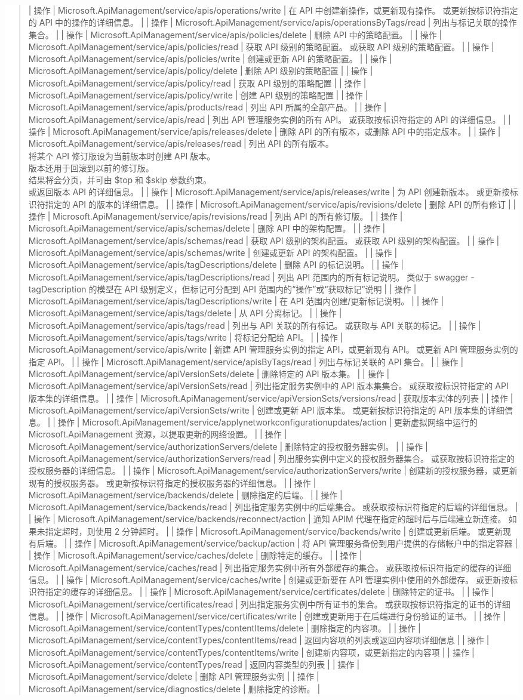 > | 操作 | Microsoft.ApiManagement/service/apis/operations/write | 在 API 中创建新操作，或更新现有操作。 或更新按标识符指定的 API 中的操作的详细信息。 |
> | 操作 | Microsoft.ApiManagement/service/apis/operationsByTags/read | 列出与标记关联的操作集合。 |
> | 操作 | Microsoft.ApiManagement/service/apis/policies/delete | 删除 API 中的策略配置。 |
> | 操作 | Microsoft.ApiManagement/service/apis/policies/read | 获取 API 级别的策略配置。 或获取 API 级别的策略配置。 |
> | 操作 | Microsoft.ApiManagement/service/apis/policies/write | 创建或更新 API 的策略配置。 |
> | 操作 | Microsoft.ApiManagement/service/apis/policy/delete | 删除 API 级别的策略配置 |
> | 操作 | Microsoft.ApiManagement/service/apis/policy/read | 获取 API 级别的策略配置 |
> | 操作 | Microsoft.ApiManagement/service/apis/policy/write | 创建 API 级别的策略配置 |
> | 操作 | Microsoft.ApiManagement/service/apis/products/read | 列出 API 所属的全部产品。 |
> | 操作 | Microsoft.ApiManagement/service/apis/read | 列出 API 管理服务实例的所有 API。 或获取按标识符指定的 API 的详细信息。 |
> | 操作 | Microsoft.ApiManagement/service/apis/releases/delete | 删除 API 的所有版本，或删除 API 中的指定版本。 |
> | 操作 | Microsoft.ApiManagement/service/apis/releases/read | 列出 API 的所有版本。<br>将某个 API 修订版设为当前版本时创建 API 版本。<br>版本还用于回滚到以前的修订版。<br>结果将会分页，并可由 $top 和 $skip 参数约束。<br>或返回版本 API 的详细信息。 |
> | 操作 | Microsoft.ApiManagement/service/apis/releases/write | 为 API 创建新版本。 或更新按标识符指定的 API 的版本的详细信息。 |
> | 操作 | Microsoft.ApiManagement/service/apis/revisions/delete | 删除 API 的所有修订 |
> | 操作 | Microsoft.ApiManagement/service/apis/revisions/read | 列出 API 的所有修订版。 |
> | 操作 | Microsoft.ApiManagement/service/apis/schemas/delete | 删除 API 中的架构配置。 |
> | 操作 | Microsoft.ApiManagement/service/apis/schemas/read | 获取 API 级别的架构配置。 或获取 API 级别的架构配置。 |
> | 操作 | Microsoft.ApiManagement/service/apis/schemas/write | 创建或更新 API 的架构配置。 |
> | 操作 | Microsoft.ApiManagement/service/apis/tagDescriptions/delete | 删除 API 的标记说明。 |
> | 操作 | Microsoft.ApiManagement/service/apis/tagDescriptions/read | 列出 API 范围内的所有标记说明。 类似于 swagger - tagDescription 的模型在 API 级别定义，但标记可分配到 API 范围内的“操作”或“获取标记”说明 |
> | 操作 | Microsoft.ApiManagement/service/apis/tagDescriptions/write | 在 API 范围内创建/更新标记说明。 |
> | 操作 | Microsoft.ApiManagement/service/apis/tags/delete | 从 API 分离标记。 |
> | 操作 | Microsoft.ApiManagement/service/apis/tags/read | 列出与 API 关联的所有标记。 或获取与 API 关联的标记。 |
> | 操作 | Microsoft.ApiManagement/service/apis/tags/write | 将标记分配给 API。 |
> | 操作 | Microsoft.ApiManagement/service/apis/write | 新建 API 管理服务实例的指定 API，或更新现有 API。 或更新 API 管理服务实例的指定 API。 |
> | 操作 | Microsoft.ApiManagement/service/apisByTags/read | 列出与标记关联的 API 集合。 |
> | 操作 | Microsoft.ApiManagement/service/apiVersionSets/delete | 删除特定的 API 版本集。 |
> | 操作 | Microsoft.ApiManagement/service/apiVersionSets/read | 列出指定服务实例中的 API 版本集集合。 或获取按标识符指定的 API 版本集的详细信息。 |
> | 操作 | Microsoft.ApiManagement/service/apiVersionSets/versions/read | 获取版本实体的列表 |
> | 操作 | Microsoft.ApiManagement/service/apiVersionSets/write | 创建或更新 API 版本集。 或更新按标识符指定的 API 版本集的详细信息。 |
> | 操作 | Microsoft.ApiManagement/service/applynetworkconfigurationupdates/action | 更新虚拟网络中运行的 Microsoft.ApiManagement 资源，以提取更新的网络设置。 |
> | 操作 | Microsoft.ApiManagement/service/authorizationServers/delete | 删除特定的授权服务器实例。 |
> | 操作 | Microsoft.ApiManagement/service/authorizationServers/read | 列出服务实例中定义的授权服务器集合。 或获取按标识符指定的授权服务器的详细信息。 |
> | 操作 | Microsoft.ApiManagement/service/authorizationServers/write | 创建新的授权服务器，或更新现有的授权服务器。 或更新按标识符指定的授权服务器的详细信息。 |
> | 操作 | Microsoft.ApiManagement/service/backends/delete | 删除指定的后端。 |
> | 操作 | Microsoft.ApiManagement/service/backends/read | 列出指定服务实例中的后端集合。 或获取按标识符指定的后端的详细信息。 |
> | 操作 | Microsoft.ApiManagement/service/backends/reconnect/action | 通知 APIM 代理在指定的超时后与后端建立新连接。 如果未指定超时，则使用 2 分钟超时。 |
> | 操作 | Microsoft.ApiManagement/service/backends/write | 创建或更新后端。 或更新现有后端。 |
> | 操作 | Microsoft.ApiManagement/service/backup/action | 将 API 管理服务备份到用户提供的存储帐户中的指定容器 |
> | 操作 | Microsoft.ApiManagement/service/caches/delete | 删除特定的缓存。 |
> | 操作 | Microsoft.ApiManagement/service/caches/read | 列出指定服务实例中所有外部缓存的集合。 或获取按标识符指定的缓存的详细信息。 |
> | 操作 | Microsoft.ApiManagement/service/caches/write | 创建或更新要在 API 管理实例中使用的外部缓存。 或更新按标识符指定的缓存的详细信息。 |
> | 操作 | Microsoft.ApiManagement/service/certificates/delete | 删除特定的证书。 |
> | 操作 | Microsoft.ApiManagement/service/certificates/read | 列出指定服务实例中所有证书的集合。 或获取按标识符指定的证书的详细信息。 |
> | 操作 | Microsoft.ApiManagement/service/certificates/write | 创建或更新用于在后端进行身份验证的证书。 |
> | 操作 | Microsoft.ApiManagement/service/contentTypes/contentItems/delete | 删除指定的内容项。 |
> | 操作 | Microsoft.ApiManagement/service/contentTypes/contentItems/read | 返回内容项的列表或返回内容项详细信息 |
> | 操作 | Microsoft.ApiManagement/service/contentTypes/contentItems/write | 创建新内容项，或更新指定的内容项 |
> | 操作 | Microsoft.ApiManagement/service/contentTypes/read | 返回内容类型的列表 |
> | 操作 | Microsoft.ApiManagement/service/delete | 删除 API 管理服务实例 |
> | 操作 | Microsoft.ApiManagement/service/diagnostics/delete | 删除指定的诊断。 |